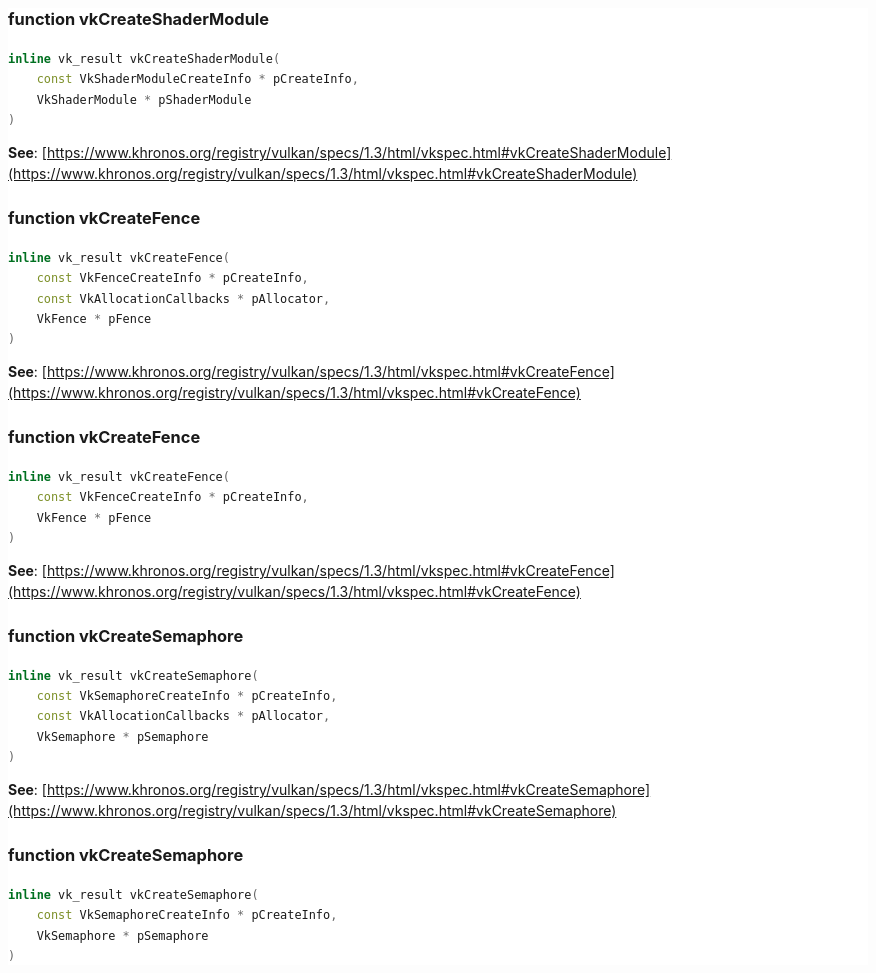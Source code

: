 ### function vkCreateShaderModule

```cpp
inline vk_result vkCreateShaderModule(
    const VkShaderModuleCreateInfo * pCreateInfo,
    VkShaderModule * pShaderModule
)
```


**See**: [https://www.khronos.org/registry/vulkan/specs/1.3/html/vkspec.html#vkCreateShaderModule](https://www.khronos.org/registry/vulkan/specs/1.3/html/vkspec.html#vkCreateShaderModule)

### function vkCreateFence

```cpp
inline vk_result vkCreateFence(
    const VkFenceCreateInfo * pCreateInfo,
    const VkAllocationCallbacks * pAllocator,
    VkFence * pFence
)
```


**See**: [https://www.khronos.org/registry/vulkan/specs/1.3/html/vkspec.html#vkCreateFence](https://www.khronos.org/registry/vulkan/specs/1.3/html/vkspec.html#vkCreateFence)

### function vkCreateFence

```cpp
inline vk_result vkCreateFence(
    const VkFenceCreateInfo * pCreateInfo,
    VkFence * pFence
)
```


**See**: [https://www.khronos.org/registry/vulkan/specs/1.3/html/vkspec.html#vkCreateFence](https://www.khronos.org/registry/vulkan/specs/1.3/html/vkspec.html#vkCreateFence)

### function vkCreateSemaphore

```cpp
inline vk_result vkCreateSemaphore(
    const VkSemaphoreCreateInfo * pCreateInfo,
    const VkAllocationCallbacks * pAllocator,
    VkSemaphore * pSemaphore
)
```


**See**: [https://www.khronos.org/registry/vulkan/specs/1.3/html/vkspec.html#vkCreateSemaphore](https://www.khronos.org/registry/vulkan/specs/1.3/html/vkspec.html#vkCreateSemaphore)

### function vkCreateSemaphore

```cpp
inline vk_result vkCreateSemaphore(
    const VkSemaphoreCreateInfo * pCreateInfo,
    VkSemaphore * pSemaphore
)
```
